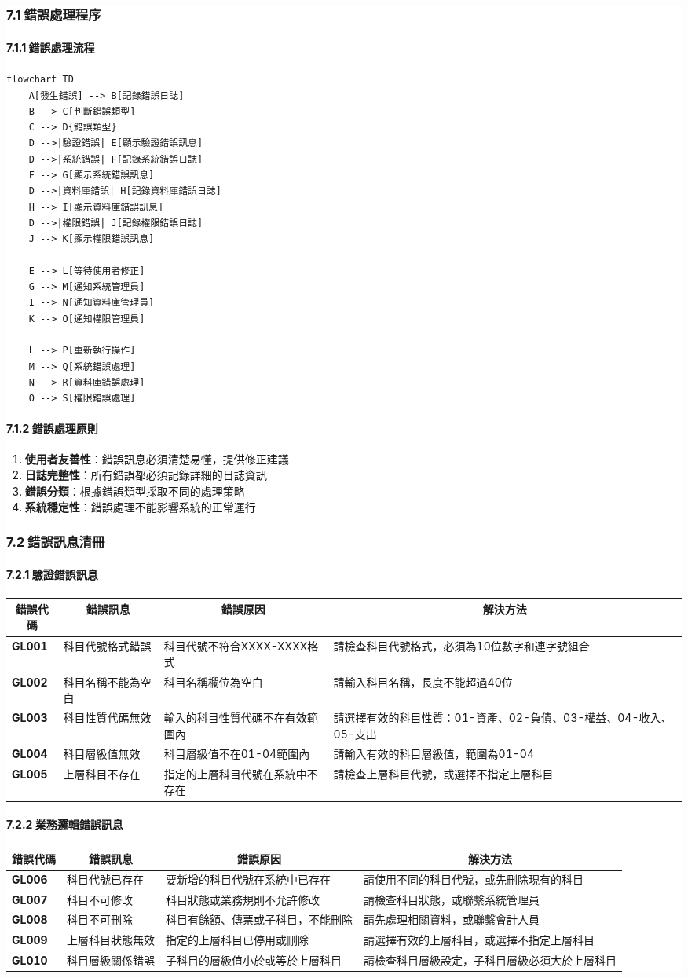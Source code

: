 ### 7.1 錯誤處理程序

#### 7.1.1 錯誤處理流程
```mermaid
flowchart TD
    A[發生錯誤] --> B[記錄錯誤日誌]
    B --> C[判斷錯誤類型]
    C --> D{錯誤類型}
    D -->|驗證錯誤| E[顯示驗證錯誤訊息]
    D -->|系統錯誤| F[記錄系統錯誤日誌]
    F --> G[顯示系統錯誤訊息]
    D -->|資料庫錯誤| H[記錄資料庫錯誤日誌]
    H --> I[顯示資料庫錯誤訊息]
    D -->|權限錯誤| J[記錄權限錯誤日誌]
    J --> K[顯示權限錯誤訊息]
    
    E --> L[等待使用者修正]
    G --> M[通知系統管理員]
    I --> N[通知資料庫管理員]
    K --> O[通知權限管理員]
    
    L --> P[重新執行操作]
    M --> Q[系統錯誤處理]
    N --> R[資料庫錯誤處理]
    O --> S[權限錯誤處理]
```

#### 7.1.2 錯誤處理原則
1. **使用者友善性**：錯誤訊息必須清楚易懂，提供修正建議
2. **日誌完整性**：所有錯誤都必須記錄詳細的日誌資訊
3. **錯誤分類**：根據錯誤類型採取不同的處理策略
4. **系統穩定性**：錯誤處理不能影響系統的正常運行

### 7.2 錯誤訊息清冊

#### 7.2.1 驗證錯誤訊息

| 錯誤代碼 | 錯誤訊息 | 錯誤原因 | 解決方法 |
|----------|----------|----------|----------|
| **GL001** | 科目代號格式錯誤 | 科目代號不符合XXXX-XXXX格式 | 請檢查科目代號格式，必須為10位數字和連字號組合 |
| **GL002** | 科目名稱不能為空白 | 科目名稱欄位為空白 | 請輸入科目名稱，長度不能超過40位 |
| **GL003** | 科目性質代碼無效 | 輸入的科目性質代碼不在有效範圍內 | 請選擇有效的科目性質：01-資產、02-負債、03-權益、04-收入、05-支出 |
| **GL004** | 科目層級值無效 | 科目層級值不在01-04範圍內 | 請輸入有效的科目層級值，範圍為01-04 |
| **GL005** | 上層科目不存在 | 指定的上層科目代號在系統中不存在 | 請檢查上層科目代號，或選擇不指定上層科目 |

#### 7.2.2 業務邏輯錯誤訊息

| 錯誤代碼 | 錯誤訊息 | 錯誤原因 | 解決方法 |
|----------|----------|----------|----------|
| **GL006** | 科目代號已存在 | 要新增的科目代號在系統中已存在 | 請使用不同的科目代號，或先刪除現有的科目 |
| **GL007** | 科目不可修改 | 科目狀態或業務規則不允許修改 | 請檢查科目狀態，或聯繫系統管理員 |
| **GL008** | 科目不可刪除 | 科目有餘額、傳票或子科目，不能刪除 | 請先處理相關資料，或聯繫會計人員 |
| **GL009** | 上層科目狀態無效 | 指定的上層科目已停用或刪除 | 請選擇有效的上層科目，或選擇不指定上層科目 |
| **GL010** | 科目層級關係錯誤 | 子科目的層級值小於或等於上層科目 | 請檢查科目層級設定，子科目層級必須大於上層科目 |
